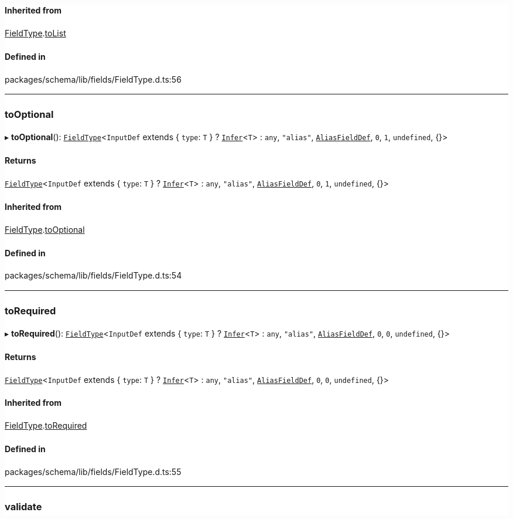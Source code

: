 #### Inherited from

[FieldType](Powership.FieldType.md).[toList](Powership.FieldType.md#tolist)

#### Defined in

packages/schema/lib/fields/FieldType.d.ts:56

___

### toOptional

▸ **toOptional**(): [`FieldType`](Powership.FieldType.md)<`InputDef` extends { `type`: `T`  } ? [`Infer`](../modules/Powership.md#infer)<`T`\> : `any`, ``"alias"``, [`AliasFieldDef`](../modules/Powership.md#aliasfielddef), ``0``, ``1``, `undefined`, {}\>

#### Returns

[`FieldType`](Powership.FieldType.md)<`InputDef` extends { `type`: `T`  } ? [`Infer`](../modules/Powership.md#infer)<`T`\> : `any`, ``"alias"``, [`AliasFieldDef`](../modules/Powership.md#aliasfielddef), ``0``, ``1``, `undefined`, {}\>

#### Inherited from

[FieldType](Powership.FieldType.md).[toOptional](Powership.FieldType.md#tooptional)

#### Defined in

packages/schema/lib/fields/FieldType.d.ts:54

___

### toRequired

▸ **toRequired**(): [`FieldType`](Powership.FieldType.md)<`InputDef` extends { `type`: `T`  } ? [`Infer`](../modules/Powership.md#infer)<`T`\> : `any`, ``"alias"``, [`AliasFieldDef`](../modules/Powership.md#aliasfielddef), ``0``, ``0``, `undefined`, {}\>

#### Returns

[`FieldType`](Powership.FieldType.md)<`InputDef` extends { `type`: `T`  } ? [`Infer`](../modules/Powership.md#infer)<`T`\> : `any`, ``"alias"``, [`AliasFieldDef`](../modules/Powership.md#aliasfielddef), ``0``, ``0``, `undefined`, {}\>

#### Inherited from

[FieldType](Powership.FieldType.md).[toRequired](Powership.FieldType.md#torequired)

#### Defined in

packages/schema/lib/fields/FieldType.d.ts:55

___

### validate
